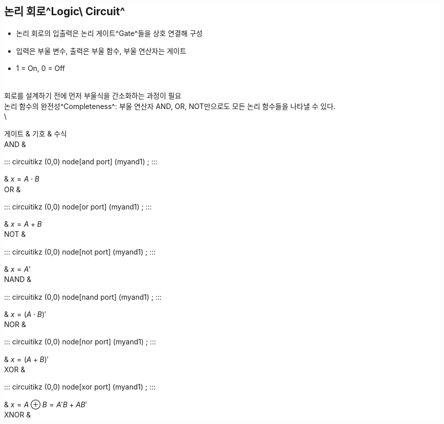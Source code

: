 ## 논리 회로^Logic\ Circuit^

-   논리 회로의 입출력은 논리 게이트^Gate^들을 상호 연결해 구성

-   입력은 부울 변수, 출력은 부울 함수, 부울 연산자는 게이트

-   $1$ = On, $0$ = Off

\
회로를 설계하기 전에 먼저 부울식을 간소화하는 과정이 필요\
논리 함수의 완전성^Completeness^: 부울 연산자 AND, OR, NOT만으로도 모든
논리 함수들을 나타낼 수 있다.\
\

게이트 & 기호 & 수식\
AND &

::: circuitikz
(0,0) node\[and port\] (myand1) ;
:::

& $x = A \cdot B$\
OR &

::: circuitikz
(0,0) node\[or port\] (myand1) ;
:::

& $x = A + B$\
NOT &

::: circuitikz
(0,0) node\[not port\] (myand1) ;
:::

& $x = A'$\
NAND &

::: circuitikz
(0,0) node\[nand port\] (myand1) ;
:::

& $x = (A \cdot B)'$\
NOR &

::: circuitikz
(0,0) node\[nor port\] (myand1) ;
:::

& $x = (A + B)'$\
XOR &

::: circuitikz
(0,0) node\[xor port\] (myand1) ;
:::

& $x = A \oplus B = A'B+AB'$\
XNOR &
